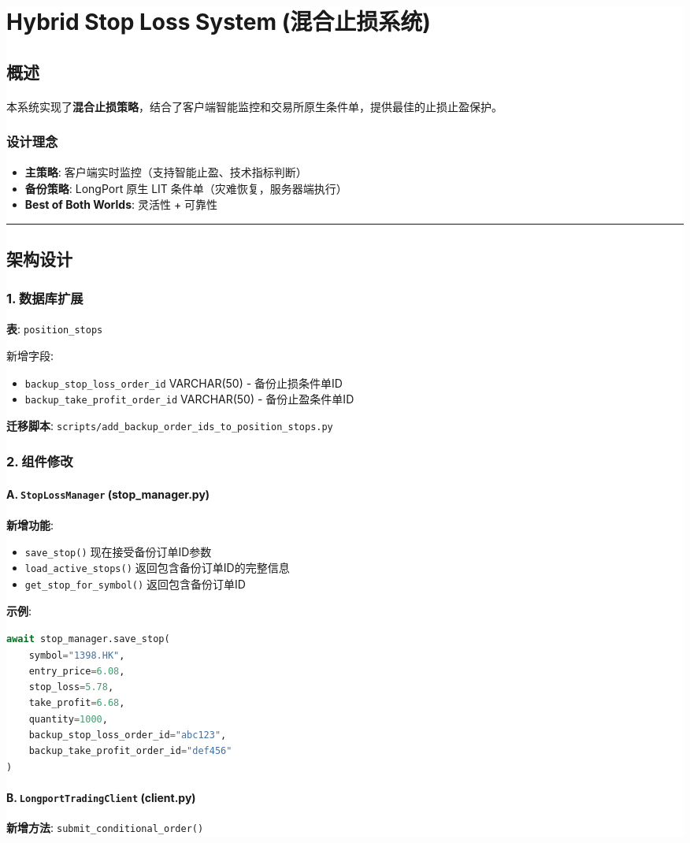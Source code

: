 # Hybrid Stop Loss System (混合止损系统)

## 概述

本系统实现了**混合止损策略**，结合了客户端智能监控和交易所原生条件单，提供最佳的止损止盈保护。

### 设计理念

- **主策略**: 客户端实时监控（支持智能止盈、技术指标判断）
- **备份策略**: LongPort 原生 LIT 条件单（灾难恢复，服务器端执行）
- **Best of Both Worlds**: 灵活性 + 可靠性

---

## 架构设计

### 1. 数据库扩展

**表**: `position_stops`

新增字段:
- `backup_stop_loss_order_id` VARCHAR(50) - 备份止损条件单ID
- `backup_take_profit_order_id` VARCHAR(50) - 备份止盈条件单ID

**迁移脚本**: `scripts/add_backup_order_ids_to_position_stops.py`

### 2. 组件修改

#### A. `StopLossManager` (stop_manager.py)

**新增功能**:
- `save_stop()` 现在接受备份订单ID参数
- `load_active_stops()` 返回包含备份订单ID的完整信息
- `get_stop_for_symbol()` 返回包含备份订单ID

**示例**:
```python
await stop_manager.save_stop(
    symbol="1398.HK",
    entry_price=6.08,
    stop_loss=5.78,
    take_profit=6.68,
    quantity=1000,
    backup_stop_loss_order_id="abc123",
    backup_take_profit_order_id="def456"
)
```

#### B. `LongportTradingClient` (client.py)

**新增方法**: `submit_conditional_order()`
